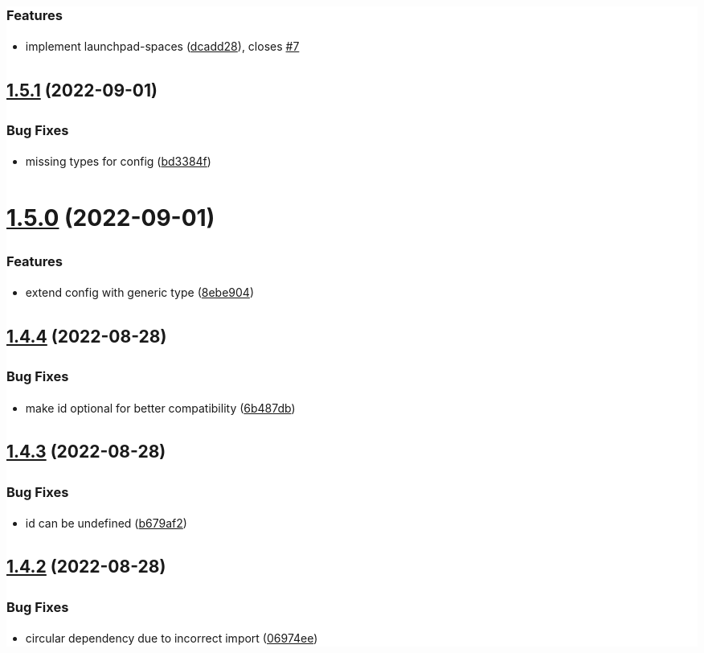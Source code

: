 
### Features

* implement launchpad-spaces ([dcadd28](https://dev.colamda.de/webskills/webskills/commit/dcadd285c568a884848db1e83276c620403a8149)), closes [#7](https://dev.colamda.de/webskills/webskills/issues/7)

## [1.5.1](https://dev.colamda.de/webskills/webskills/compare/v1.5.0...v1.5.1) (2022-09-01)


### Bug Fixes

* missing types for config ([bd3384f](https://dev.colamda.de/webskills/webskills/commit/bd3384f2d63b369c62efbcfd66ad598185d4a035))

# [1.5.0](https://dev.colamda.de/webskills/webskills/compare/v1.4.4...v1.5.0) (2022-09-01)


### Features

* extend config with generic type ([8ebe904](https://dev.colamda.de/webskills/webskills/commit/8ebe9044212ee08b32069e4f285a2c6180ce3a28))

## [1.4.4](https://dev.colamda.de/webskills/webskills/compare/v1.4.3...v1.4.4) (2022-08-28)


### Bug Fixes

* make id optional for better compatibility ([6b487db](https://dev.colamda.de/webskills/webskills/commit/6b487db74399fc2002fa274e5916aded6daf15aa))

## [1.4.3](https://dev.colamda.de/webskills/webskills/compare/v1.4.2...v1.4.3) (2022-08-28)


### Bug Fixes

* id can be undefined ([b679af2](https://dev.colamda.de/webskills/webskills/commit/b679af201584ca26247c172768e865d4213bd87c))

## [1.4.2](https://dev.colamda.de/webskills/webskills/compare/v1.4.1...v1.4.2) (2022-08-28)


### Bug Fixes

* circular dependency due to incorrect import ([06974ee](https://dev.colamda.de/webskills/webskills/commit/06974ee5e14b506d2262427a56541157c9e31085))
